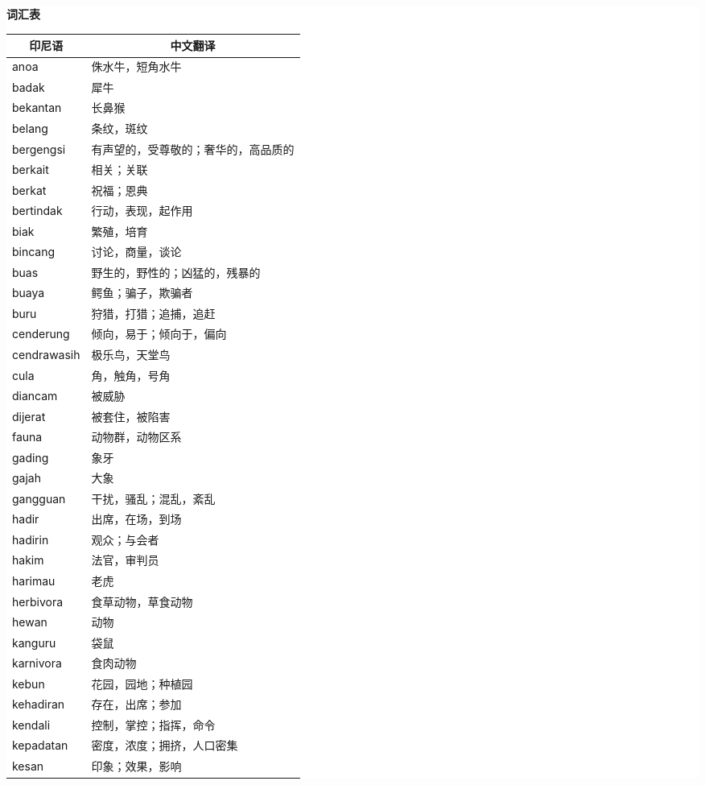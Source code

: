 **词汇表**

| 印尼语 | 中文翻译 |
|--------|----------|
| anoa | 侏水牛，短角水牛 |
| badak | 犀牛 |
| bekantan | 长鼻猴 |
| belang | 条纹，斑纹 |
| bergengsi | 有声望的，受尊敬的；奢华的，高品质的 |
| berkait | 相关；关联 |
| berkat | 祝福；恩典 |
| bertindak | 行动，表现，起作用 |
| biak | 繁殖，培育 |
| bincang | 讨论，商量，谈论 |
| buas | 野生的，野性的；凶猛的，残暴的 |
| buaya | 鳄鱼；骗子，欺骗者 |
| buru | 狩猎，打猎；追捕，追赶 |
| cenderung | 倾向，易于；倾向于，偏向 |
| cendrawasih | 极乐鸟，天堂鸟 |
| cula | 角，触角，号角 |
| diancam | 被威胁 |
| dijerat | 被套住，被陷害 |
| fauna | 动物群，动物区系 |
| gading | 象牙 |
| gajah | 大象 |
| gangguan | 干扰，骚乱；混乱，紊乱 |
| hadir | 出席，在场，到场 |
| hadirin | 观众；与会者 |
| hakim | 法官，审判员 |
| harimau | 老虎 |
| herbivora | 食草动物，草食动物 |
| hewan | 动物 |
| kanguru | 袋鼠 |
| karnivora | 食肉动物 |
| kebun | 花园，园地；种植园 |
| kehadiran | 存在，出席；参加 |
| kendali | 控制，掌控；指挥，命令 |
| kepadatan | 密度，浓度；拥挤，人口密集 |
| kesan | 印象；效果，影响 |